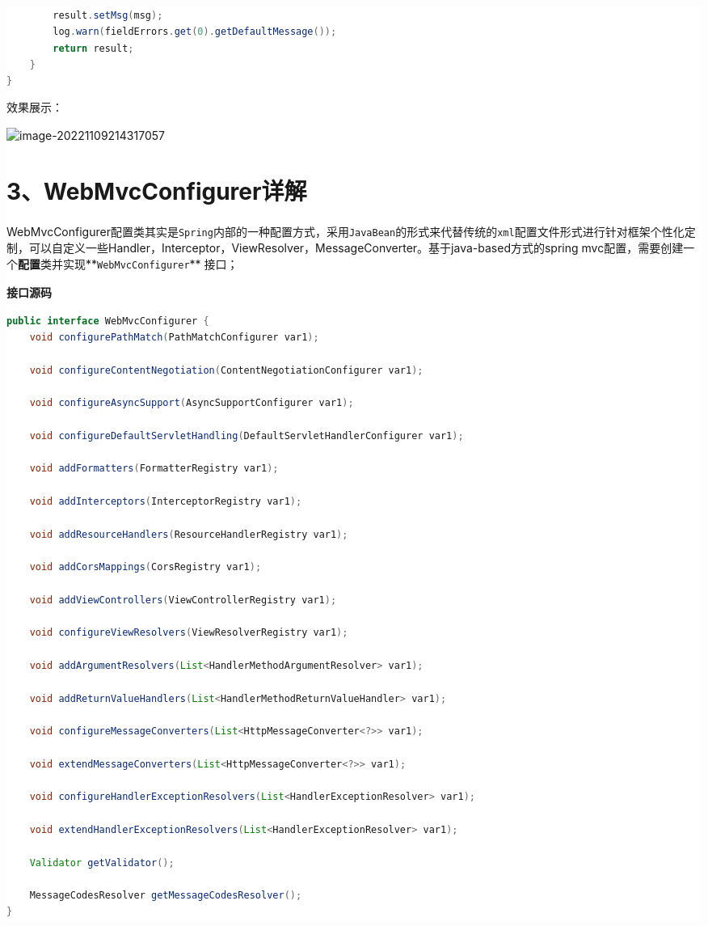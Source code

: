 ```java
        result.setMsg(msg);
        log.warn(fieldErrors.get(0).getDefaultMessage());
        return result;
    }
}
```

效果展示：

![image-20221109214317057](C:\Users\Yue\AppData\Roaming\Typora\typora-user-images\image-20221109214317057.png)



# 3、WebMvcConfigurer详解

WebMvcConfigurer配置类其实是`Spring`内部的一种配置方式，采用`JavaBean`的形式来代替传统的`xml`配置文件形式进行针对框架个性化定制，可以自定义一些Handler，Interceptor，ViewResolver，MessageConverter。基于java-based方式的spring mvc配置，需要创建一个**配置**类并实现**`WebMvcConfigurer`** 接口；

**接口源码**

```java
public interface WebMvcConfigurer {
    void configurePathMatch(PathMatchConfigurer var1);
 
    void configureContentNegotiation(ContentNegotiationConfigurer var1);
 
    void configureAsyncSupport(AsyncSupportConfigurer var1);
 
    void configureDefaultServletHandling(DefaultServletHandlerConfigurer var1);
 
    void addFormatters(FormatterRegistry var1);
 
    void addInterceptors(InterceptorRegistry var1);
 
    void addResourceHandlers(ResourceHandlerRegistry var1);
 
    void addCorsMappings(CorsRegistry var1);
 
    void addViewControllers(ViewControllerRegistry var1);
 
    void configureViewResolvers(ViewResolverRegistry var1);
 
    void addArgumentResolvers(List<HandlerMethodArgumentResolver> var1);
 
    void addReturnValueHandlers(List<HandlerMethodReturnValueHandler> var1);
 
    void configureMessageConverters(List<HttpMessageConverter<?>> var1);
 
    void extendMessageConverters(List<HttpMessageConverter<?>> var1);
 
    void configureHandlerExceptionResolvers(List<HandlerExceptionResolver> var1);
 
    void extendHandlerExceptionResolvers(List<HandlerExceptionResolver> var1);
 
    Validator getValidator();
 
    MessageCodesResolver getMessageCodesResolver();
}
```

